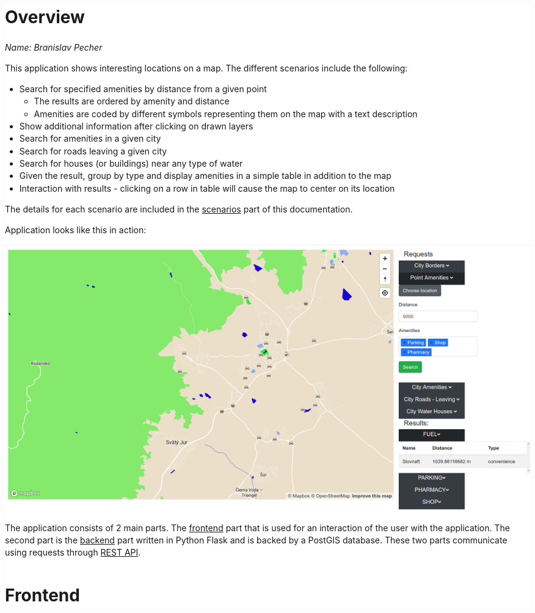# Overview
_Name: Branislav Pecher_

This application shows interesting locations on a map. The different scenarios include the following:

- Search for specified amenities by distance from a given point
  - The results are ordered by amenity and distance
  - Amenities are coded by different symbols representing them on the map with a text description
- Show additional information after clicking on drawn layers
- Search for amenities in a given city
- Search for roads leaving a given city
- Search for houses (or buildings) near any type of water
- Given the result, group by type and display amenities in a simple table in addition to the map
- Interaction with results - clicking on a row in table will cause the map to center on its location

The details for each scenario are included in the [scenarios](#scenarios) part of this documentation.

Application looks like this in action:

![Preview](preview.png)

The application consists of 2 main parts. The [frontend](#frontend) part that is used for an interaction of the user with the application. The second part is the [backend](#backend) part written in Python Flask and is backed by a PostGIS database. These two parts communicate using requests through [REST API](#api).

# Frontend
